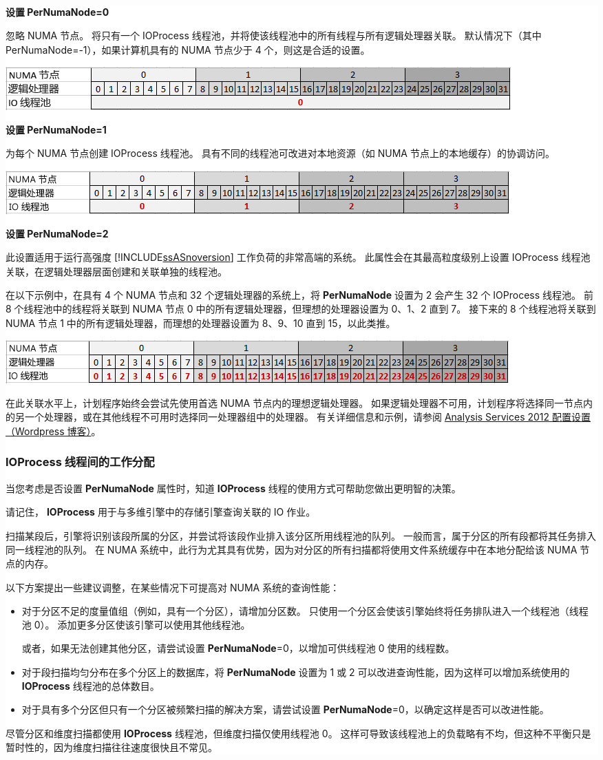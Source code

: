  **设置 PerNumaNode=0**  
  
 忽略 NUMA 节点。 将只有一个 IOProcess 线程池，并将使该线程池中的所有线程与所有逻辑处理器关联。 默认情况下（其中 PerNumaNode=-1），如果计算机具有的 NUMA 节点少于 4 个，则这是合适的设置。  
  
 ![Numa、 处理器和线程池 correspondance](../../analysis-services/server-properties/media/ssas-threadpool-numaex0.PNG "Numa、 处理器和线程池 correspondance")  
  
 **设置 PerNumaNode=1**  
  
 为每个 NUMA 节点创建 IOProcess 线程池。 具有不同的线程池可改进对本地资源（如 NUMA 节点上的本地缓存）的协调访问。  
  
 ![Numa、 处理器和线程池 correspondance](../../analysis-services/server-properties/media/ssas-threadpool-numaex1.PNG "Numa、 处理器和线程池 correspondance")  
  
 **设置 PerNumaNode=2**  
  
 此设置适用于运行高强度 [!INCLUDE[ssASnoversion](../../includes/ssasnoversion-md.md)] 工作负荷的非常高端的系统。 此属性会在其最高粒度级别上设置 IOProcess 线程池关联，在逻辑处理器层面创建和关联单独的线程池。  
  
 在以下示例中，在具有 4 个 NUMA 节点和 32 个逻辑处理器的系统上，将 **PerNumaNode** 设置为 2 会产生 32 个 IOProcess 线程池。 前 8 个线程池中的线程将关联到 NUMA 节点 0 中的所有逻辑处理器，但理想的处理器设置为 0、1、2 直到 7。 接下来的 8 个线程池将关联到 NUMA 节点 1 中的所有逻辑处理器，而理想的处理器设置为 8、9、10 直到 15，以此类推。  
  
 ![Numa、 处理器和线程池 correspondance](../../analysis-services/server-properties/media/ssas-threadpool-numaex2.PNG "Numa、 处理器和线程池 correspondance")  
  
 在此关联水平上，计划程序始终会尝试先使用首选 NUMA 节点内的理想逻辑处理器。 如果逻辑处理器不可用，计划程序将选择同一节点内的另一个处理器，或在其他线程不可用时选择同一处理器组中的处理器。 有关详细信息和示例，请参阅 [Analysis Services 2012 配置设置（Wordpress 博客）](http://go.microsoft.com/fwlink/?LinkId=330387)。  
  
###  <a name="bkmk_workdistrib"></a> IOProcess 线程间的工作分配  
 当您考虑是否设置 **PerNumaNode** 属性时，知道 **IOProcess** 线程的使用方式可帮助您做出更明智的决策。  
  
 请记住， **IOProcess** 用于与多维引擎中的存储引擎查询关联的 IO 作业。  
  
 扫描某段后，引擎将识别该段所属的分区，并尝试将该段作业排入该分区所用线程池的队列。 一般而言，属于分区的所有段都将其任务排入同一线程池的队列。 在 NUMA 系统中，此行为尤其具有优势，因为对分区的所有扫描都将使用文件系统缓存中在本地分配给该 NUMA 节点的内存。  
  
 以下方案提出一些建议调整，在某些情况下可提高对 NUMA 系统的查询性能：  
  
-   对于分区不足的度量值组（例如，具有一个分区），请增加分区数。 只使用一个分区会使该引擎始终将任务排队进入一个线程池（线程池 0）。 添加更多分区使该引擎可以使用其他线程池。  
  
     或者，如果无法创建其他分区，请尝试设置 **PerNumaNode**=0，以增加可供线程池 0 使用的线程数。  
  
-   对于段扫描均匀分布在多个分区上的数据库，将 **PerNumaNode** 设置为 1 或 2 可以改进查询性能，因为这样可以增加系统使用的 **IOProcess** 线程池的总体数目。  
  
-   对于具有多个分区但只有一个分区被频繁扫描的解决方案，请尝试设置 **PerNumaNode**=0，以确定这样是否可以改进性能。  
  
 尽管分区和维度扫描都使用 **IOProcess** 线程池，但维度扫描仅使用线程池 0。 这样可导致该线程池上的负载略有不均，但这种不平衡只是暂时性的，因为维度扫描往往速度很快且不常见。  
  